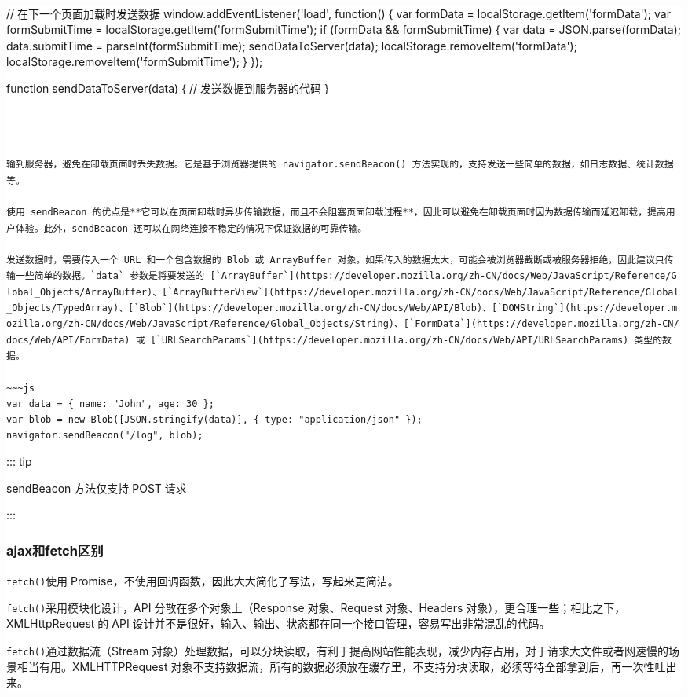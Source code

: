   // 在下一个页面加载时发送数据
  window.addEventListener('load', function() {
    var formData = localStorage.getItem('formData');
    var formSubmitTime = localStorage.getItem('formSubmitTime');
    if (formData && formSubmitTime) {
      var data = JSON.parse(formData);
      data.submitTime = parseInt(formSubmitTime);
      sendDataToServer(data);
      localStorage.removeItem('formData');
      localStorage.removeItem('formSubmitTime');
    }
  });
  
  function sendDataToServer(data) {
    // 发送数据到服务器的代码
  }
  ~~~

  

输到服务器，避免在卸载页面时丢失数据。它是基于浏览器提供的 navigator.sendBeacon() 方法实现的，支持发送一些简单的数据，如日志数据、统计数据等。

使用 sendBeacon 的优点是**它可以在页面卸载时异步传输数据，而且不会阻塞页面卸载过程**，因此可以避免在卸载页面时因为数据传输而延迟卸载，提高用户体验。此外，sendBeacon 还可以在网络连接不稳定的情况下保证数据的可靠传输。

发送数据时，需要传入一个 URL 和一个包含数据的 Blob 或 ArrayBuffer 对象。如果传入的数据太大，可能会被浏览器截断或被服务器拒绝，因此建议只传输一些简单的数据。`data` 参数是将要发送的 [`ArrayBuffer`](https://developer.mozilla.org/zh-CN/docs/Web/JavaScript/Reference/Global_Objects/ArrayBuffer)、[`ArrayBufferView`](https://developer.mozilla.org/zh-CN/docs/Web/JavaScript/Reference/Global_Objects/TypedArray)、[`Blob`](https://developer.mozilla.org/zh-CN/docs/Web/API/Blob)、[`DOMString`](https://developer.mozilla.org/zh-CN/docs/Web/JavaScript/Reference/Global_Objects/String)、[`FormData`](https://developer.mozilla.org/zh-CN/docs/Web/API/FormData) 或 [`URLSearchParams`](https://developer.mozilla.org/zh-CN/docs/Web/API/URLSearchParams) 类型的数据。

~~~js
var data = { name: "John", age: 30 };
var blob = new Blob([JSON.stringify(data)], { type: "application/json" });
navigator.sendBeacon("/log", blob);
~~~

::: tip

sendBeacon 方法仅支持 POST 请求

:::



### ajax和fetch区别

`fetch()`使用 Promise，不使用回调函数，因此大大简化了写法，写起来更简洁。

`fetch()`采用模块化设计，API 分散在多个对象上（Response 对象、Request 对象、Headers 对象），更合理一些；相比之下，XMLHttpRequest 的 API 设计并不是很好，输入、输出、状态都在同一个接口管理，容易写出非常混乱的代码。

`fetch()`通过数据流（Stream 对象）处理数据，可以分块读取，有利于提高网站性能表现，减少内存占用，对于请求大文件或者网速慢的场景相当有用。XMLHTTPRequest 对象不支持数据流，所有的数据必须放在缓存里，不支持分块读取，必须等待全部拿到后，再一次性吐出来。
